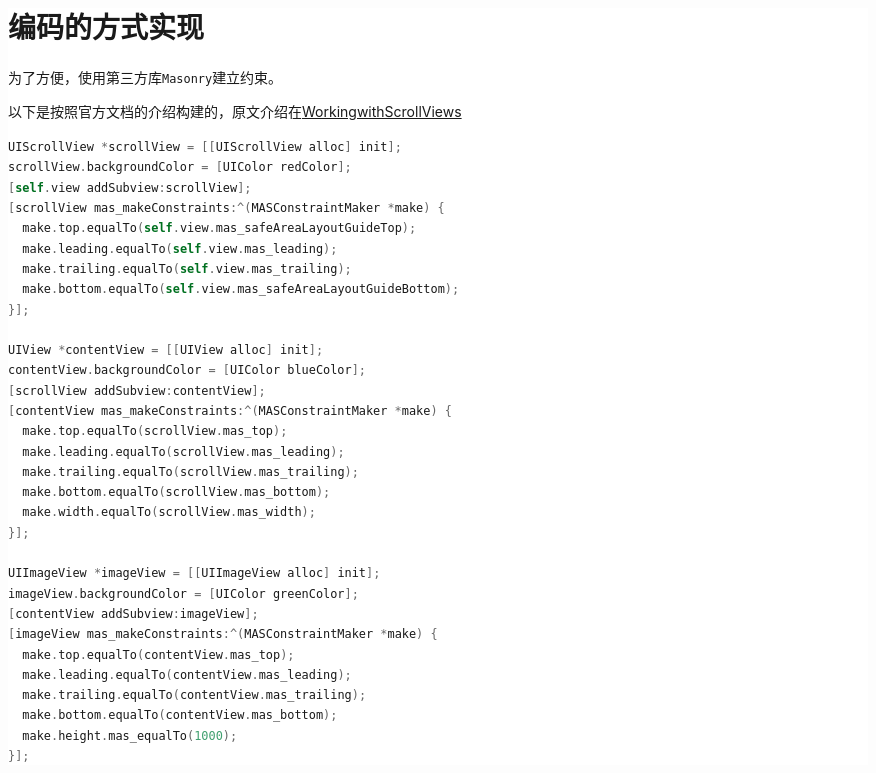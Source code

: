 # 编码的方式实现

为了方便，使用第三方库`Masonry`建立约束。

以下是按照官方文档的介绍构建的，原文介绍在[WorkingwithScrollViews](https://developer.apple.com/library/archive/documentation/UserExperience/Conceptual/AutolayoutPG/WorkingwithScrollViews.html#//apple_ref/doc/uid/TP40010853-CH24-SW1)

```objective-c
UIScrollView *scrollView = [[UIScrollView alloc] init];
scrollView.backgroundColor = [UIColor redColor];
[self.view addSubview:scrollView];
[scrollView mas_makeConstraints:^(MASConstraintMaker *make) {
  make.top.equalTo(self.view.mas_safeAreaLayoutGuideTop);
  make.leading.equalTo(self.view.mas_leading);
  make.trailing.equalTo(self.view.mas_trailing);
  make.bottom.equalTo(self.view.mas_safeAreaLayoutGuideBottom);
}];

UIView *contentView = [[UIView alloc] init];
contentView.backgroundColor = [UIColor blueColor];
[scrollView addSubview:contentView];
[contentView mas_makeConstraints:^(MASConstraintMaker *make) {
  make.top.equalTo(scrollView.mas_top);
  make.leading.equalTo(scrollView.mas_leading);
  make.trailing.equalTo(scrollView.mas_trailing);
  make.bottom.equalTo(scrollView.mas_bottom);
  make.width.equalTo(scrollView.mas_width);
}];

UIImageView *imageView = [[UIImageView alloc] init];
imageView.backgroundColor = [UIColor greenColor];
[contentView addSubview:imageView];
[imageView mas_makeConstraints:^(MASConstraintMaker *make) {
  make.top.equalTo(contentView.mas_top);
  make.leading.equalTo(contentView.mas_leading);
  make.trailing.equalTo(contentView.mas_trailing);
  make.bottom.equalTo(contentView.mas_bottom);
  make.height.mas_equalTo(1000);
}];
```

<div align="center">    